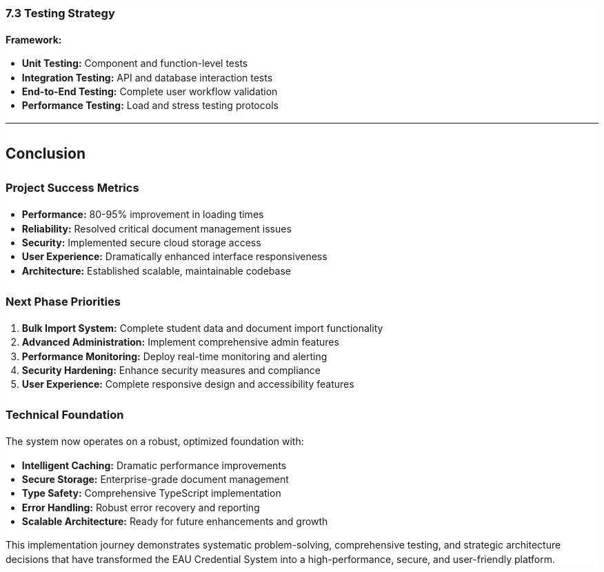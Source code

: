 ### **7.3 Testing Strategy**
**Framework:**
- **Unit Testing:** Component and function-level tests
- **Integration Testing:** API and database interaction tests
- **End-to-End Testing:** Complete user workflow validation
- **Performance Testing:** Load and stress testing protocols

---

## Conclusion

### **Project Success Metrics**
- **Performance:** 80-95% improvement in loading times
- **Reliability:** Resolved critical document management issues
- **Security:** Implemented secure cloud storage access
- **User Experience:** Dramatically enhanced interface responsiveness
- **Architecture:** Established scalable, maintainable codebase

### **Next Phase Priorities**
1. **Bulk Import System:** Complete student data and document import functionality
2. **Advanced Administration:** Implement comprehensive admin features
3. **Performance Monitoring:** Deploy real-time monitoring and alerting
4. **Security Hardening:** Enhance security measures and compliance
5. **User Experience:** Complete responsive design and accessibility features

### **Technical Foundation**
The system now operates on a robust, optimized foundation with:
- **Intelligent Caching:** Dramatic performance improvements
- **Secure Storage:** Enterprise-grade document management
- **Type Safety:** Comprehensive TypeScript implementation
- **Error Handling:** Robust error recovery and reporting
- **Scalable Architecture:** Ready for future enhancements and growth

This implementation journey demonstrates systematic problem-solving, comprehensive testing, and strategic architecture decisions that have transformed the EAU Credential System into a high-performance, secure, and user-friendly platform. 